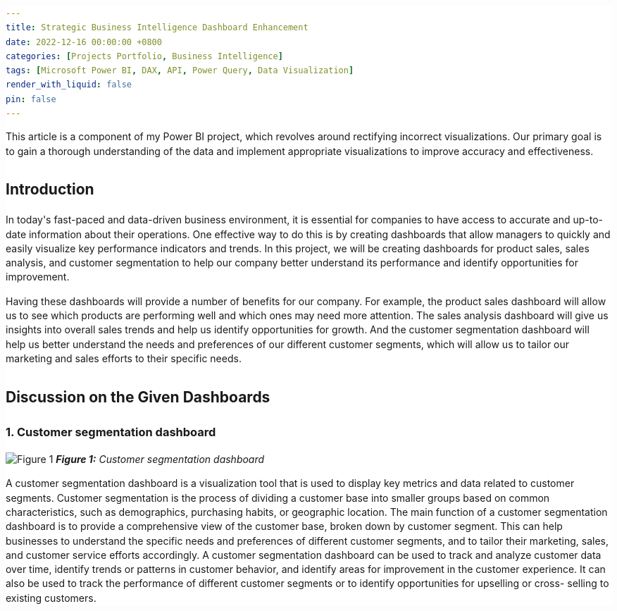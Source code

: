 ```yaml
---
title: Strategic Business Intelligence Dashboard Enhancement
date: 2022-12-16 00:00:00 +0800
categories: [Projects Portfolio, Business Intelligence]
tags: [Microsoft Power BI, DAX, API, Power Query, Data Visualization]
render_with_liquid: false
pin: false
---
```


This article is a component of my Power BI project, which revolves around rectifying incorrect visualizations. Our primary goal is to gain a thorough understanding of the data and implement appropriate visualizations to improve accuracy and effectiveness.


<iframe title="Customer segmentation and Sales dashboard draft" width="800" height="486" src="https://app.powerbi.com/view?r=eyJrIjoiZjYwZjIzODktZGY0Ni00Y2UyLTg0YTItODMzOTZhOTIxYTlmIiwidCI6IjBlMGRiMmFkLWM0MTYtNDdjNy04OGVjLWNlYWM0ZWU3Njc2NyIsImMiOjEwfQ%3D%3D&pageName=ReportSectionf41a13297f1ea9120f47" frameborder="0" allowFullScreen="true"></iframe>



## Introduction
In today's fast-paced and data-driven business environment, it is essential for
companies to have access to accurate and up-to-date information about their
operations. One effective way to do this is by creating dashboards that allow managers
to quickly and easily visualize key performance indicators and trends. In this project,
we will be creating dashboards for product sales, sales analysis, and customer
segmentation to help our company better understand its performance and identify
opportunities for improvement.



Having these dashboards will provide a number of benefits for our company.
For example, the product sales dashboard will allow us to see which products are
performing well and which ones may need more attention. The sales analysis
dashboard will give us insights into overall sales trends and help us identify
opportunities for growth. And the customer segmentation dashboard will help us better
understand the needs and preferences of our different customer segments, which will
allow us to tailor our marketing and sales efforts to their specific needs.

## Discussion on the Given Dashboards

### 1. Customer segmentation dashboard

![Figure 1](BI1/img1.jpg)
_**Figure 1:** Customer segmentation dashboard_


A customer segmentation dashboard is a visualization tool that is used to
display key metrics and data related to customer segments. Customer segmentation is
the process of dividing a customer base into smaller groups based on common
characteristics, such as demographics, purchasing habits, or geographic location. The
main function of a customer segmentation dashboard is to provide a comprehensive
view of the customer base, broken down by customer segment. This can help
businesses to understand the specific needs and preferences of different customer
segments, and to tailor their marketing, sales, and customer service efforts accordingly.
A customer segmentation dashboard can be used to track and analyze customer data
over time, identify trends or patterns in customer behavior, and identify areas for
improvement in the customer experience. It can also be used to track the performance
of different customer segments or to identify opportunities for upselling or cross-
selling to existing customers.

